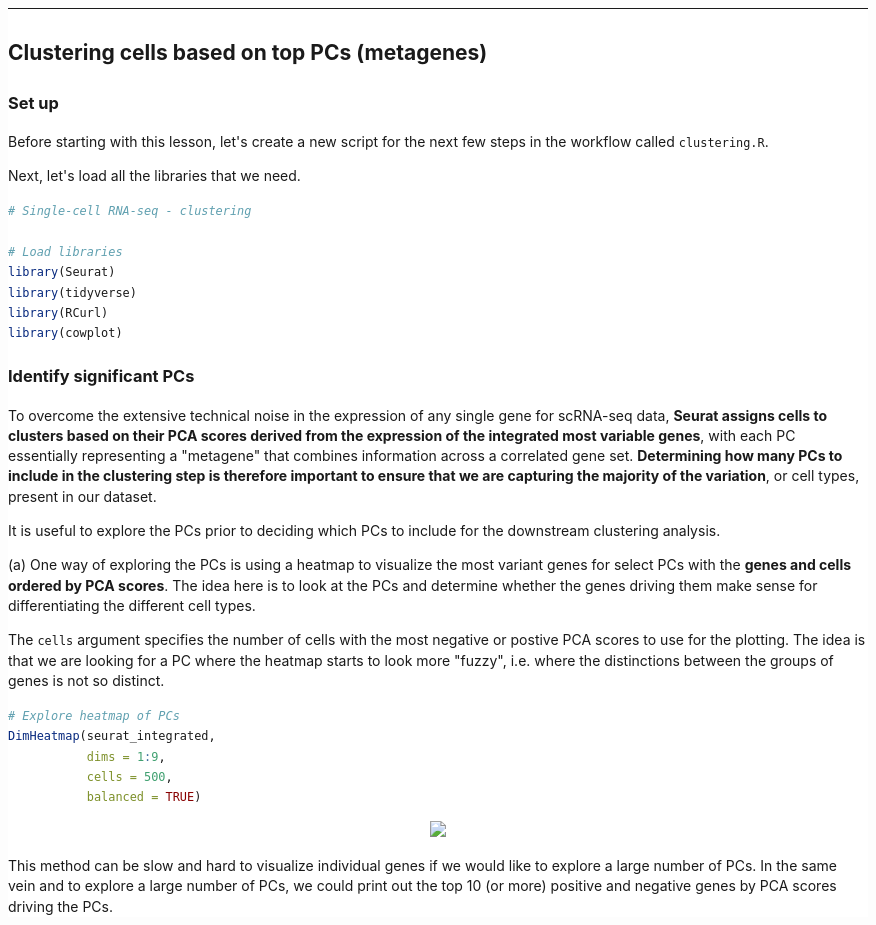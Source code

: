 ***

## Clustering cells based on top PCs (metagenes)

### Set up

Before starting with this lesson, let's create a new script for the next few steps in the workflow called `clustering.R`. 

Next, let's load all the libraries that we need.

```R
# Single-cell RNA-seq - clustering

# Load libraries
library(Seurat)
library(tidyverse)
library(RCurl)
library(cowplot)
```

### Identify significant PCs

To overcome the extensive technical noise in the expression of any single gene for scRNA-seq data, **Seurat assigns cells to clusters based on their PCA scores derived from the expression of the integrated most variable genes**, with each PC essentially representing a "metagene" that combines information across a correlated gene set. **Determining how many PCs to include in the clustering step is therefore important to ensure that we are capturing the majority of the variation**, or cell types, present in our dataset. 

It is useful to explore the PCs prior to deciding which PCs to include for the downstream clustering analysis.

(a) One way of exploring the PCs is using a heatmap to visualize the most variant genes for select PCs with the **genes and cells ordered by PCA scores**. The idea here is to look at the PCs and determine whether the genes driving them make sense for differentiating the different cell types. 

The `cells` argument specifies the number of cells with the most negative or postive PCA scores to use for the plotting. The idea is that we are looking for a PC where the heatmap starts to look more "fuzzy", i.e. where the distinctions between the groups of genes is not so distinct.

```r
# Explore heatmap of PCs
DimHeatmap(seurat_integrated, 
           dims = 1:9, 
           cells = 500, 
           balanced = TRUE)
```
<p align="center">
<img src="../img/heatmap_PCs_16.png" width="800">
</p>

This method can be slow and hard to visualize individual genes if we would like to explore a large number of PCs. In the same vein and to explore a large number of PCs, we could print out the top 10 (or more) positive and negative genes by PCA scores driving the PCs.
